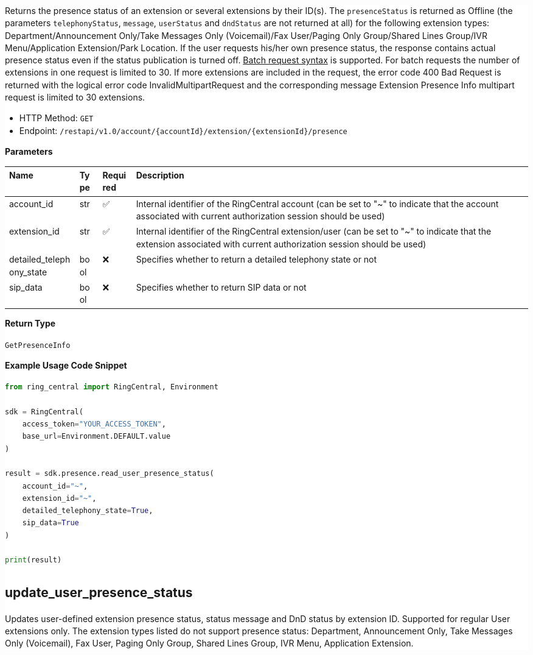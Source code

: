 Returns the presence status of an extension or several extensions by their ID(s). The `presenceStatus` is returned as Offline (the parameters `telephonyStatus`, `message`, `userStatus` and `dndStatus` are not returned at all) for the following extension types: Department/Announcement Only/Take Messages Only (Voicemail)/Fax User/Paging Only Group/Shared Lines Group/IVR Menu/Application Extension/Park Location. If the user requests his/her own presence status, the response contains actual presence status even if the status publication is turned off. [Batch request syntax](https://developers.ringcentral.com/api-reference/Batch-Requests) is supported. For batch requests the number of extensions in one request is limited to 30. If more extensions are included in the request, the error code 400 Bad Request is returned with the logical error code InvalidMultipartRequest and the corresponding message Extension Presence Info multipart request is limited to 30 extensions.

- HTTP Method: `GET`
- Endpoint: `/restapi/v1.0/account/{accountId}/extension/{extensionId}/presence`

**Parameters**

| Name                     | Type | Required | Description                                                                                                                                                           |
| :----------------------- | :--- | :------- | :-------------------------------------------------------------------------------------------------------------------------------------------------------------------- |
| account_id               | str  | ✅       | Internal identifier of the RingCentral account (can be set to "~" to indicate that the account associated with current authorization session should be used)          |
| extension_id             | str  | ✅       | Internal identifier of the RingCentral extension/user (can be set to "~" to indicate that the extension associated with current authorization session should be used) |
| detailed_telephony_state | bool | ❌       | Specifies whether to return a detailed telephony state or not                                                                                                         |
| sip_data                 | bool | ❌       | Specifies whether to return SIP data or not                                                                                                                           |

**Return Type**

`GetPresenceInfo`

**Example Usage Code Snippet**

```python
from ring_central import RingCentral, Environment

sdk = RingCentral(
    access_token="YOUR_ACCESS_TOKEN",
    base_url=Environment.DEFAULT.value
)

result = sdk.presence.read_user_presence_status(
    account_id="~",
    extension_id="~",
    detailed_telephony_state=True,
    sip_data=True
)

print(result)
```

## update_user_presence_status

Updates user-defined extension presence status, status message and DnD status by extension ID. Supported for regular User extensions only. The extension types listed do not support presence status: Department, Announcement Only, Take Messages Only (Voicemail), Fax User, Paging Only Group, Shared Lines Group, IVR Menu, Application Extension.
